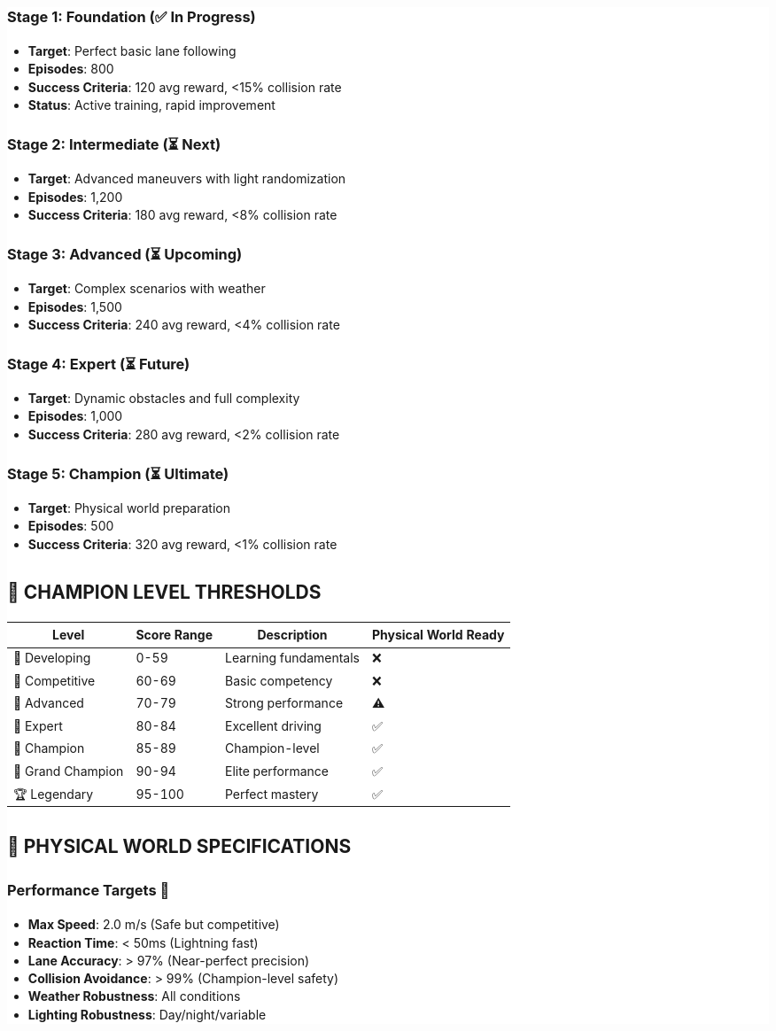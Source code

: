 ### **Stage 1: Foundation** (✅ In Progress)
- **Target**: Perfect basic lane following
- **Episodes**: 800
- **Success Criteria**: 120 avg reward, <15% collision rate
- **Status**: Active training, rapid improvement

### **Stage 2: Intermediate** (⏳ Next)
- **Target**: Advanced maneuvers with light randomization
- **Episodes**: 1,200
- **Success Criteria**: 180 avg reward, <8% collision rate

### **Stage 3: Advanced** (⏳ Upcoming)
- **Target**: Complex scenarios with weather
- **Episodes**: 1,500
- **Success Criteria**: 240 avg reward, <4% collision rate

### **Stage 4: Expert** (⏳ Future)
- **Target**: Dynamic obstacles and full complexity
- **Episodes**: 1,000
- **Success Criteria**: 280 avg reward, <2% collision rate

### **Stage 5: Champion** (⏳ Ultimate)
- **Target**: Physical world preparation
- **Episodes**: 500
- **Success Criteria**: 320 avg reward, <1% collision rate

## 🎯 **CHAMPION LEVEL THRESHOLDS**

| Level | Score Range | Description | Physical World Ready |
|-------|-------------|-------------|---------------------|
| 🔰 Developing | 0-59 | Learning fundamentals | ❌ |
| 🚗 Competitive | 60-69 | Basic competency | ❌ |
| 🏁 Advanced | 70-79 | Strong performance | ⚠️ |
| 🥉 Expert | 80-84 | Excellent driving | ✅ |
| 🥈 Champion | 85-89 | Champion-level | ✅ |
| 🥇 Grand Champion | 90-94 | Elite performance | ✅ |
| 🏆 Legendary | 95-100 | Perfect mastery | ✅ |

## 🚗 **PHYSICAL WORLD SPECIFICATIONS**

### **Performance Targets** 🎯
- **Max Speed**: 2.0 m/s (Safe but competitive)
- **Reaction Time**: < 50ms (Lightning fast)
- **Lane Accuracy**: > 97% (Near-perfect precision)
- **Collision Avoidance**: > 99% (Champion-level safety)
- **Weather Robustness**: All conditions
- **Lighting Robustness**: Day/night/variable
